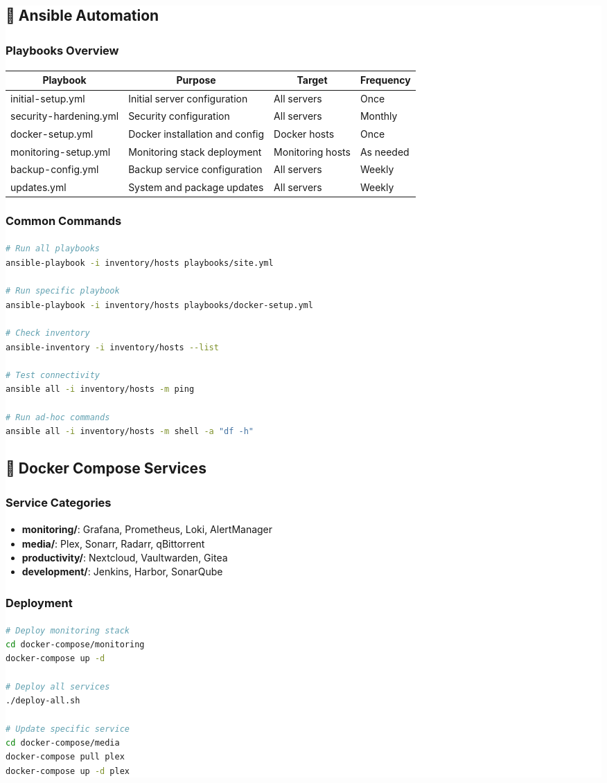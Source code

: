 ## 🔧 Ansible Automation

### Playbooks Overview
| Playbook | Purpose | Target | Frequency |
|----------|---------|--------|-----------|
| initial-setup.yml | Initial server configuration | All servers | Once |
| security-hardening.yml | Security configuration | All servers | Monthly |
| docker-setup.yml | Docker installation and config | Docker hosts | Once |
| monitoring-setup.yml | Monitoring stack deployment | Monitoring hosts | As needed |
| backup-config.yml | Backup service configuration | All servers | Weekly |
| updates.yml | System and package updates | All servers | Weekly |

### Common Commands
```bash
# Run all playbooks
ansible-playbook -i inventory/hosts playbooks/site.yml

# Run specific playbook
ansible-playbook -i inventory/hosts playbooks/docker-setup.yml

# Check inventory
ansible-inventory -i inventory/hosts --list

# Test connectivity
ansible all -i inventory/hosts -m ping

# Run ad-hoc commands
ansible all -i inventory/hosts -m shell -a "df -h"
```

## 🐳 Docker Compose Services

### Service Categories
- **monitoring/**: Grafana, Prometheus, Loki, AlertManager
- **media/**: Plex, Sonarr, Radarr, qBittorrent
- **productivity/**: Nextcloud, Vaultwarden, Gitea
- **development/**: Jenkins, Harbor, SonarQube

### Deployment
```bash
# Deploy monitoring stack
cd docker-compose/monitoring
docker-compose up -d

# Deploy all services
./deploy-all.sh

# Update specific service
cd docker-compose/media
docker-compose pull plex
docker-compose up -d plex
```
